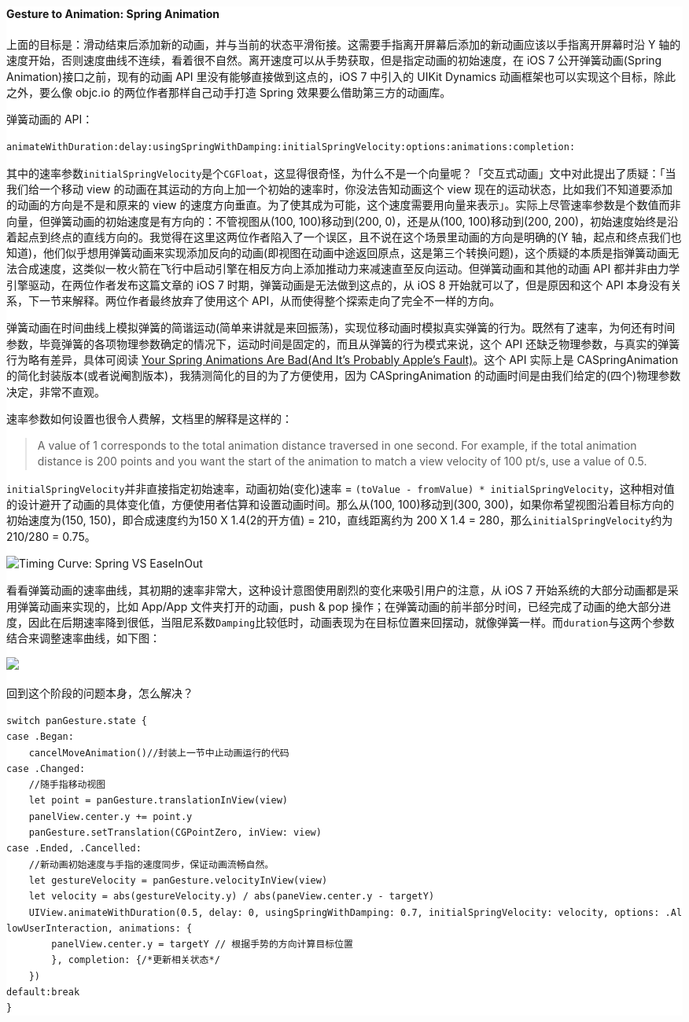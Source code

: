 #### Gesture to Animation: Spring Animation
上面的目标是：滑动结束后添加新的动画，并与当前的状态平滑衔接。这需要手指离开屏幕后添加的新动画应该以手指离开屏幕时沿 Y 轴的速度开始，否则速度曲线不连续，看着很不自然。离开速度可以从手势获取，但是指定动画的初始速度，在 iOS 7 公开弹簧动画(Spring Animation)接口之前，现有的动画 API 里没有能够直接做到这点的，iOS 7 中引入的 UIKit Dynamics 动画框架也可以实现这个目标，除此之外，要么像 objc.io 的两位作者那样自己动手打造 Spring 效果要么借助第三方的动画库。

弹簧动画的 API：

    animateWithDuration:delay:usingSpringWithDamping:initialSpringVelocity:options:animations:completion:

其中的速率参数`initialSpringVelocity`是个`CGFloat`，这显得很奇怪，为什么不是一个向量呢？「交互式动画」文中对此提出了质疑：「当我们给一个移动 view 的动画在其运动的方向上加一个初始的速率时，你没法告知动画这个 view 现在的运动状态，比如我们不知道要添加的动画的方向是不是和原来的 view 的速度方向垂直。为了使其成为可能，这个速度需要用向量来表示」。实际上尽管速率参数是个数值而非向量，但弹簧动画的初始速度是有方向的：不管视图从(100, 100)移动到(200, 0)，还是从(100, 100)移动到(200, 200)，初始速度始终是沿着起点到终点的直线方向的。我觉得在这里这两位作者陷入了一个误区，且不说在这个场景里动画的方向是明确的(Y 轴，起点和终点我们也知道)，他们似乎想用弹簧动画来实现添加反向的动画(即视图在动画中途返回原点，这是第三个转换问题)，这个质疑的本质是指弹簧动画无法合成速度，这类似一枚火箭在飞行中启动引擎在相反方向上添加推动力来减速直至反向运动。但弹簧动画和其他的动画 API 都并非由力学引擎驱动，在两位作者发布这篇文章的 iOS 7 时期，弹簧动画是无法做到这点的，从 iOS 8 开始就可以了，但是原因和这个 API 本身没有关系，下一节来解释。两位作者最终放弃了使用这个 API，从而使得整个探索走向了完全不一样的方向。

弹簧动画在时间曲线上模拟弹簧的简谐运动(简单来讲就是来回振荡)，实现位移动画时模拟真实弹簧的行为。既然有了速率，为何还有时间参数，毕竟弹簧的各项物理参数确定的情况下，运动时间是固定的，而且从弹簧的行为模式来说，这个 API 还缺乏物理参数，与真实的弹簧行为略有差异，具体可阅读 [Your Spring Animations Are Bad(And It’s Probably Apple’s Fault)](https://medium.com/@flyosity/your-spring-animations-are-bad-and-it-s-probably-apple-s-fault-784932e51733#.wo28128v9)。这个 API 实际上是 CASpringAnimation 的简化封装版本(或者说阉割版本)，我猜测简化的目的为了方便使用，因为 CASpringAnimation 的动画时间是由我们给定的(四个)物理参数决定，非常不直观。

速率参数如何设置也很令人费解，文档里的解释是这样的：
>A value of 1 corresponds to the total animation distance traversed in one second. For example, if the total animation distance is 200 points and you want the start of the animation to match a view velocity of 100 pt/s, use a value of 0.5.

`initialSpringVelocity`并非直接指定初始速率，动画初始(变化)速率 = `(toValue - fromValue) * initialSpringVelocity`，这种相对值的设计避开了动画的具体变化值，方便使用者估算和设置动画时间。那么从(100, 100)移动到(300, 300)，如果你希望视图沿着目标方向的初始速度为(150, 150)，即合成速度约为150 X 1.4(2的开方值) = 210，直线距离约为 200 X 1.4 = 280，那么`initialSpringVelocity`约为 210/280 = 0.75。

![Timing Curve: Spring VS EaseInOut](https://github.com/seedante/iOS-Note/blob/master/Animation/Spring.VS.EaseInOut.png?raw=true)

看看弹簧动画的速率曲线，其初期的速率非常大，这种设计意图使用剧烈的变化来吸引用户的注意，从 iOS 7 开始系统的大部分动画都是采用弹簧动画来实现的，比如 App/App 文件夹打开的动画，push & pop 操作；在弹簧动画的前半部分时间，已经完成了动画的绝大部分进度，因此在后期速率降到很低，当阻尼系数`Damping`比较低时，动画表现为在目标位置来回摆动，就像弹簧一样。而`duration`与这两个参数结合来调整速率曲线，如下图：

![](https://cdn-images-1.medium.com/max/800/1*_SsXoO8KPIow5Rv4ICv5JQ.png)


回到这个阶段的问题本身，怎么解决？

    switch panGesture.state {
    case .Began:
        cancelMoveAnimation()//封装上一节中止动画运行的代码
    case .Changed:
        //随手指移动视图
        let point = panGesture.translationInView(view)
        panelView.center.y += point.y
        panGesture.setTranslation(CGPointZero, inView: view)
    case .Ended, .Cancelled:
        //新动画初始速度与手指的速度同步，保证动画流畅自然。
        let gestureVelocity = panGesture.velocityInView(view)
        let velocity = abs(gestureVelocity.y) / abs(paneView.center.y - targetY)
        UIView.animateWithDuration(0.5, delay: 0, usingSpringWithDamping: 0.7, initialSpringVelocity: velocity, options: .AllowUserInteraction, animations: {
            panelView.center.y = targetY // 根据手势的方向计算目标位置
            }, completion: {/*更新相关状态*/
        })
    default:break
    }
